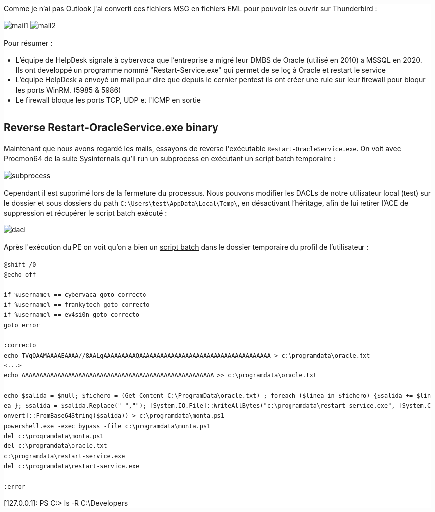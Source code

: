 Comme je n’ai pas Outlook j'ai [converti ces fichiers MSG en fichiers EML](https://www.zamzar.com/fr/convert/msg-to-eml) pour pouvoir les ouvrir sur Thunderbird :

![mail1](https://i.imgur.com/urBFJ3V.png)
![mail2](https://i.imgur.com/zUmmlA1.png)

Pour résumer :
- L’équipe de HelpDesk signale à cybervaca que l’entreprise a migré leur DMBS de Oracle (utilisé en 2010) à MSSQL en 2020. Ils ont developpé un programme nommé "Restart-Service.exe" qui permet de se log à Oracle et restart le service
- L’équipe HelpDesk a envoyé un mail pour dire que depuis le dernier pentest ils ont créer une rule sur leur firewall pour bloqur les ports WinRM. (5985 & 5986)
- Le firewall bloque les ports TCP, UDP et l'ICMP en sortie

## Reverse Restart-OracleService.exe binary

Maintenant que nous avons regardé les mails, essayons de reverse l'exécutable `Restart-OracleService.exe`.
On voit avec [Procmon64 de la suite Sysinternals](https://learn.microsoft.com/en-us/sysinternals/downloads/procmon) qu’il run un subprocess en exécutant un script batch temporaire :

![subprocess](https://i.imgur.com/g1bKTyu.png)

Cependant il est supprimé lors de la fermeture du processus. Nous pouvons modifier les DACLs de notre utilisateur local (test) sur le dossier et sous dossiers du path `C:\Users\test\AppData\Local\Temp\`, en désactivant l’héritage, afin de lui retirer l’ACE de suppression et récupérer le script batch exécuté :

![dacl](https://i.imgur.com/88XYUj6.png)

Après l'exécution du PE on voit qu’on a bien un [script batch](https://anonfiles.com/Fe09t8Geya/7DEC_bat) dans le dossier temporaire du profil de l’utilisateur :

```batch
@shift /0
@echo off

if %username% == cybervaca goto correcto
if %username% == frankytech goto correcto
if %username% == ev4si0n goto correcto
goto error

:correcto
echo TVqQAAMAAAAEAAAA//8AALgAAAAAAAAAQAAAAAAAAAAAAAAAAAAAAAAAAAAAAAAAAAAAAA > c:\programdata\oracle.txt
<...>
echo AAAAAAAAAAAAAAAAAAAAAAAAAAAAAAAAAAAAAAAAAAAAAAAAAAAAAA >> c:\programdata\oracle.txt

echo $salida = $null; $fichero = (Get-Content C:\ProgramData\oracle.txt) ; foreach ($linea in $fichero) {$salida += $linea }; $salida = $salida.Replace(" ",""); [System.IO.File]::WriteAllBytes("c:\programdata\restart-service.exe", [System.Convert]::FromBase64String($salida)) > c:\programdata\monta.ps1
powershell.exe -exec bypass -file c:\programdata\monta.ps1
del c:\programdata\monta.ps1
del c:\programdata\oracle.txt
c:\programdata\restart-service.exe
del c:\programdata\restart-service.exe

:error
```


[127.0.0.1]: PS C:\> ls -R C:\Developers